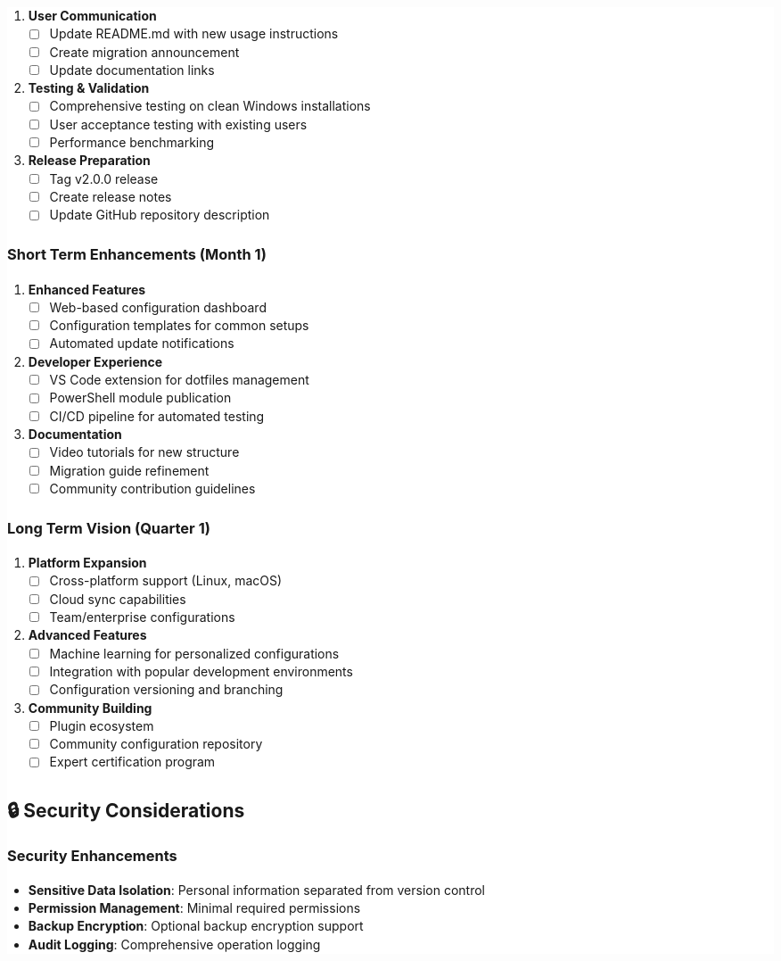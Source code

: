 1. **User Communication**
   - [ ] Update README.md with new usage instructions
   - [ ] Create migration announcement
   - [ ] Update documentation links

2. **Testing & Validation**
   - [ ] Comprehensive testing on clean Windows installations
   - [ ] User acceptance testing with existing users
   - [ ] Performance benchmarking

3. **Release Preparation**
   - [ ] Tag v2.0.0 release
   - [ ] Create release notes
   - [ ] Update GitHub repository description

### Short Term Enhancements (Month 1)

1. **Enhanced Features**
   - [ ] Web-based configuration dashboard
   - [ ] Configuration templates for common setups
   - [ ] Automated update notifications

2. **Developer Experience**
   - [ ] VS Code extension for dotfiles management
   - [ ] PowerShell module publication
   - [ ] CI/CD pipeline for automated testing

3. **Documentation**
   - [ ] Video tutorials for new structure
   - [ ] Migration guide refinement
   - [ ] Community contribution guidelines

### Long Term Vision (Quarter 1)

1. **Platform Expansion**
   - [ ] Cross-platform support (Linux, macOS)
   - [ ] Cloud sync capabilities
   - [ ] Team/enterprise configurations

2. **Advanced Features**
   - [ ] Machine learning for personalized configurations
   - [ ] Integration with popular development environments
   - [ ] Configuration versioning and branching

3. **Community Building**
   - [ ] Plugin ecosystem
   - [ ] Community configuration repository
   - [ ] Expert certification program

## 🔒 Security Considerations

### Security Enhancements

- **Sensitive Data Isolation**: Personal information separated from version control
- **Permission Management**: Minimal required permissions
- **Backup Encryption**: Optional backup encryption support
- **Audit Logging**: Comprehensive operation logging
